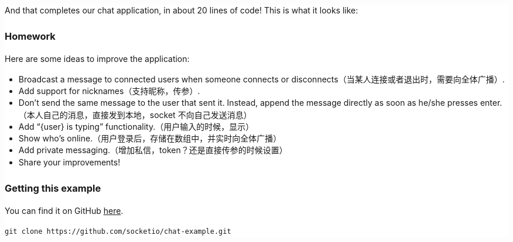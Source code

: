 ```html
```

And that completes our chat application, in about 20 lines of code! This is what it looks like:

### Homework

Here are some ideas to improve the application:

- Broadcast a message to connected users when someone connects or disconnects（当某人连接或者退出时，需要向全体广播）.
- Add support for nicknames（支持昵称，传参）.
- Don’t send the same message to the user that sent it. Instead, append the message directly as soon as he/she presses enter.（本人自己的消息，直接发到本地，socket 不向自己发送消息）
- Add “{user} is typing” functionality.（用户输入的时候，显示）
- Show who’s online.（用户登录后，存储在数组中，并实时向全体广播）
- Add private messaging.（增加私信，token？还是直接传参的时候设置）
- Share your improvements!

### Getting this example

You can find it on GitHub [here](https://github.com/socketio/chat-example).

```
git clone https://github.com/socketio/chat-example.git
```


